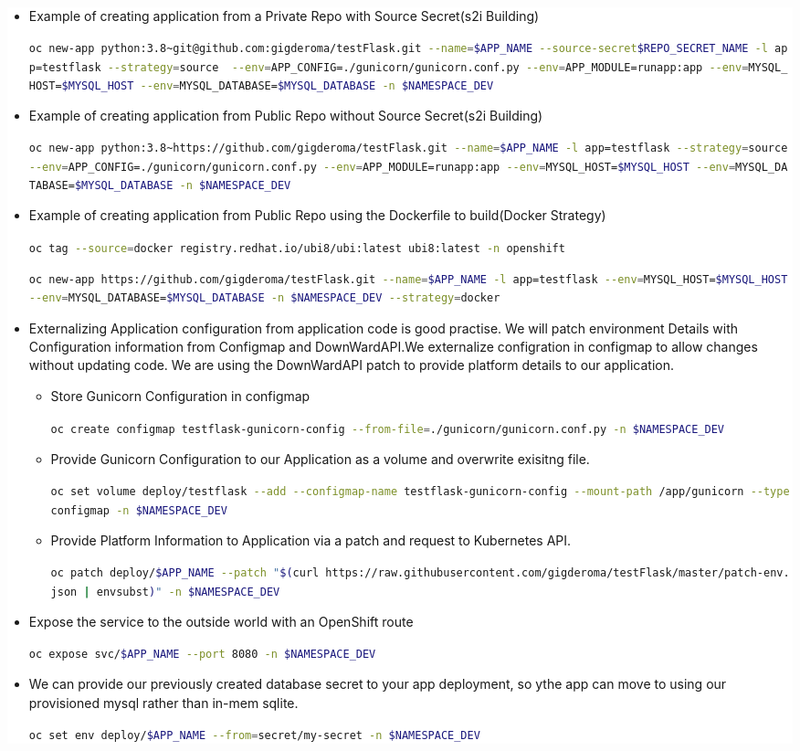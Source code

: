   - Example of creating application from a Private Repo with Source Secret(s2i Building)
    ```bash
    oc new-app python:3.8~git@github.com:gigderoma/testFlask.git --name=$APP_NAME --source-secret$REPO_SECRET_NAME -l app=testflask --strategy=source  --env=APP_CONFIG=./gunicorn/gunicorn.conf.py --env=APP_MODULE=runapp:app --env=MYSQL_HOST=$MYSQL_HOST --env=MYSQL_DATABASE=$MYSQL_DATABASE -n $NAMESPACE_DEV
    ```

  - Example of creating application from Public Repo without Source Secret(s2i Building)  
    ```bash
    oc new-app python:3.8~https://github.com/gigderoma/testFlask.git --name=$APP_NAME -l app=testflask --strategy=source --env=APP_CONFIG=./gunicorn/gunicorn.conf.py --env=APP_MODULE=runapp:app --env=MYSQL_HOST=$MYSQL_HOST --env=MYSQL_DATABASE=$MYSQL_DATABASE -n $NAMESPACE_DEV
    ``` 

  - Example of creating application from Public Repo using the Dockerfile to build(Docker Strategy)  
    ```bash
    oc tag --source=docker registry.redhat.io/ubi8/ubi:latest ubi8:latest -n openshift
    ```
    ```bash
    oc new-app https://github.com/gigderoma/testFlask.git --name=$APP_NAME -l app=testflask --env=MYSQL_HOST=$MYSQL_HOST --env=MYSQL_DATABASE=$MYSQL_DATABASE -n $NAMESPACE_DEV --strategy=docker
    ```
  
- Externalizing Application configuration from application code is good practise. We will patch environment Details with Configuration information from Configmap and DownWardAPI.We externalize configration in configmap to allow changes without updating code. We are using the DownWardAPI patch to provide platform details to our application.

  - Store Gunicorn Configuration in configmap
    ```bash
    oc create configmap testflask-gunicorn-config --from-file=./gunicorn/gunicorn.conf.py -n $NAMESPACE_DEV
    ```
  - Provide Gunicorn Configuration to our Application as a volume and overwrite exisitng file.
    ```bash
    oc set volume deploy/testflask --add --configmap-name testflask-gunicorn-config --mount-path /app/gunicorn --type configmap -n $NAMESPACE_DEV
    ```

  - Provide Platform Information to Application via a patch and request to Kubernetes API.
    ```bash
    oc patch deploy/$APP_NAME --patch "$(curl https://raw.githubusercontent.com/gigderoma/testFlask/master/patch-env.json | envsubst)" -n $NAMESPACE_DEV
    ```

- Expose the service to the outside world with an OpenShift route  
  ```bash
  oc expose svc/$APP_NAME --port 8080 -n $NAMESPACE_DEV
  ```

- We can provide our previously created database secret to your app deployment, so ythe app can move to using our provisioned mysql rather than in-mem sqlite.  
  ```bash
  oc set env deploy/$APP_NAME --from=secret/my-secret -n $NAMESPACE_DEV
  ```
